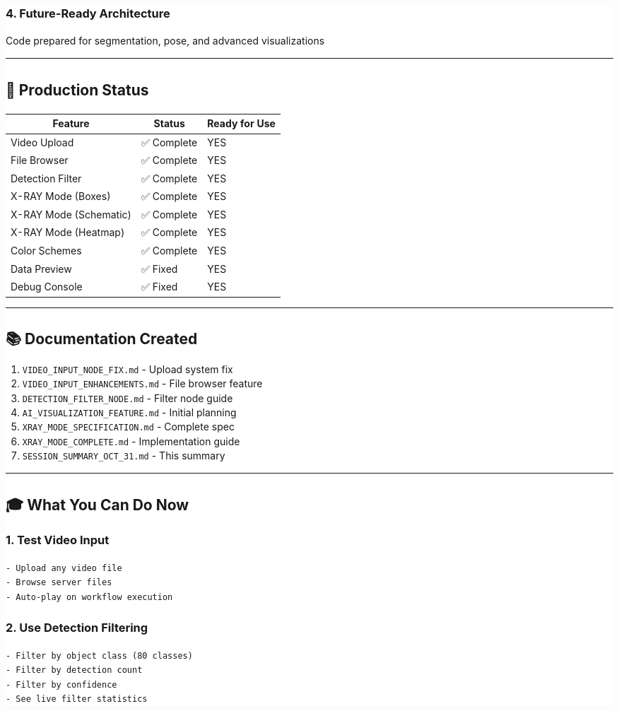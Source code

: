 ### 4. **Future-Ready Architecture**
Code prepared for segmentation, pose, and advanced visualizations

---

## 🚀 Production Status

| Feature | Status | Ready for Use |
|---------|--------|---------------|
| Video Upload | ✅ Complete | YES |
| File Browser | ✅ Complete | YES |
| Detection Filter | ✅ Complete | YES |
| X-RAY Mode (Boxes) | ✅ Complete | YES |
| X-RAY Mode (Schematic) | ✅ Complete | YES |
| X-RAY Mode (Heatmap) | ✅ Complete | YES |
| Color Schemes | ✅ Complete | YES |
| Data Preview | ✅ Fixed | YES |
| Debug Console | ✅ Fixed | YES |

---

## 📚 Documentation Created

1. `VIDEO_INPUT_NODE_FIX.md` - Upload system fix
2. `VIDEO_INPUT_ENHANCEMENTS.md` - File browser feature
3. `DETECTION_FILTER_NODE.md` - Filter node guide
4. `AI_VISUALIZATION_FEATURE.md` - Initial planning
5. `XRAY_MODE_SPECIFICATION.md` - Complete spec
6. `XRAY_MODE_COMPLETE.md` - Implementation guide
7. `SESSION_SUMMARY_OCT_31.md` - This summary

---

## 🎓 What You Can Do Now

### 1. Test Video Input
```
- Upload any video file
- Browse server files
- Auto-play on workflow execution
```

### 2. Use Detection Filtering
```
- Filter by object class (80 classes)
- Filter by detection count
- Filter by confidence
- See live filter statistics
```
